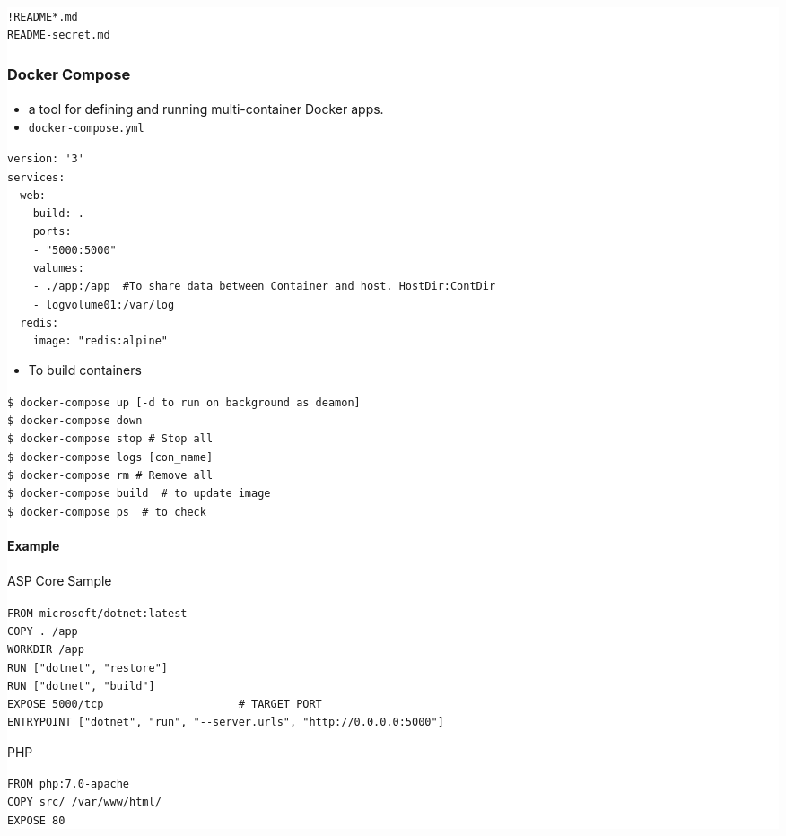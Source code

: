 ```txt
!README*.md
README-secret.md
```

### Docker Compose

- a tool for defining and running multi-container Docker apps.
- `docker-compose.yml`

```docker
version: '3'
services:
  web:
    build: .
    ports:
    - "5000:5000"
    valumes:
    - ./app:/app  #To share data between Container and host. HostDir:ContDir
    - logvolume01:/var/log
  redis:
    image: "redis:alpine"
```

- To build containers

```
$ docker-compose up [-d to run on background as deamon]
$ docker-compose down
$ docker-compose stop # Stop all
$ docker-compose logs [con_name]
$ docker-compose rm # Remove all
$ docker-compose build  # to update image
$ docker-compose ps  # to check
```

#### Example

ASP Core Sample

```shell
FROM microsoft/dotnet:latest
COPY . /app
WORKDIR /app
RUN ["dotnet", "restore"]
RUN ["dotnet", "build"]
EXPOSE 5000/tcp                     # TARGET PORT
ENTRYPOINT ["dotnet", "run", "--server.urls", "http://0.0.0.0:5000"]
```

PHP

```shell
FROM php:7.0-apache
COPY src/ /var/www/html/
EXPOSE 80
```
